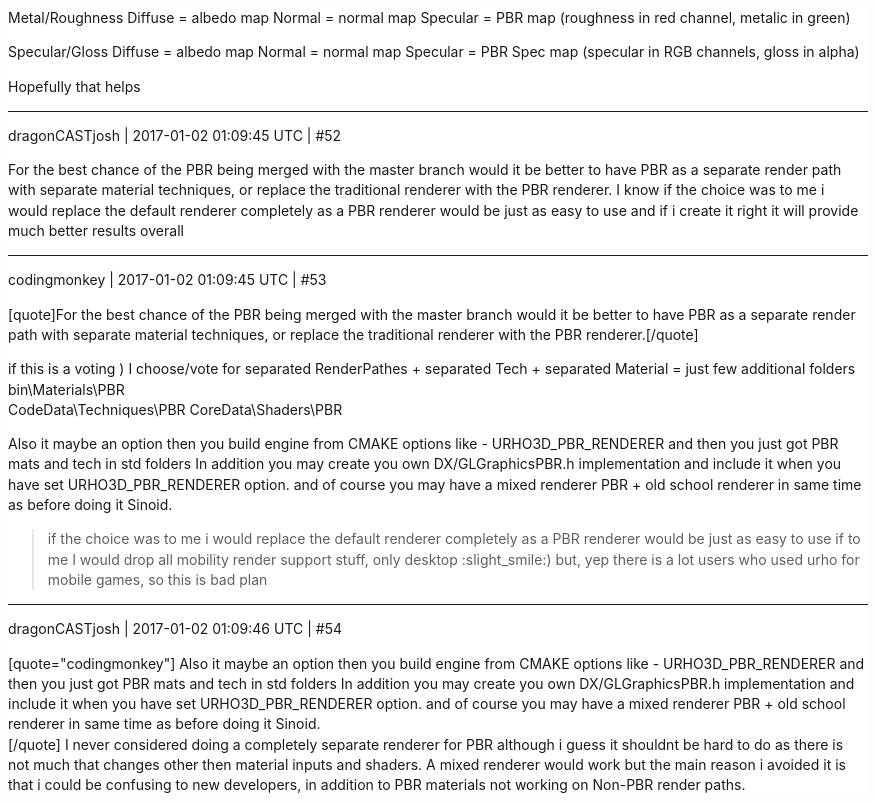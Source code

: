  Metal/Roughness
Diffuse = albedo map
Normal = normal map
Specular = PBR map (roughness in red channel, metalic in green)

Specular/Gloss
Diffuse = albedo map
Normal = normal map
Specular = PBR Spec map (specular in RGB channels, gloss in alpha)

Hopefully that helps

-------------------------

dragonCASTjosh | 2017-01-02 01:09:45 UTC | #52

For the best chance of the PBR being merged with the master branch would it be better to have PBR as a separate render path with separate material techniques, or replace the traditional renderer with the PBR  renderer. I know if the choice was to me i would replace the default renderer completely as a PBR renderer would be just as easy to use and if i create it right it will provide much better results overall

-------------------------

codingmonkey | 2017-01-02 01:09:45 UTC | #53

[quote]For the best chance of the PBR being merged with the master branch would it be better to have PBR as a separate render path with separate material techniques, or replace the traditional renderer with the PBR renderer.[/quote]

if this is a voting )
I choose/vote for separated RenderPathes + separated Tech + separated Material = just few additional  folders
bin\Materials\PBR\
CodeData\Techniques\PBR
CoreData\Shaders\PBR

Also it maybe an option then you build engine from CMAKE options like - URHO3D_PBR_RENDERER and then you just got PBR mats and tech in std folders
In addition you may create you own DX/GLGraphicsPBR.h implementation and include it when you have set URHO3D_PBR_RENDERER option.
and of course you may have a mixed renderer PBR + old school renderer in same time as before doing it Sinoid.  

>if the choice was to me i would replace the default renderer completely as a PBR renderer would be just as easy to use
if to me I would drop all mobility render support stuff, only desktop :slight_smile:) but, yep there is a lot users who used urho for mobile games, so this is bad plan

-------------------------

dragonCASTjosh | 2017-01-02 01:09:46 UTC | #54

[quote="codingmonkey"]
Also it maybe an option then you build engine from CMAKE options like - URHO3D_PBR_RENDERER and then you just got PBR mats and tech in std folders
In addition you may create you own DX/GLGraphicsPBR.h implementation and include it when you have set URHO3D_PBR_RENDERER option.
and of course you may have a mixed renderer PBR + old school renderer in same time as before doing it Sinoid.  
[/quote]
I never considered doing a completely separate renderer for PBR although i guess it shouldnt be hard to do as there is not much that changes other then material inputs and shaders. A mixed renderer would work but the main reason i avoided it is that i could be confusing to new developers, in addition to PBR materials not working on Non-PBR render paths. 
